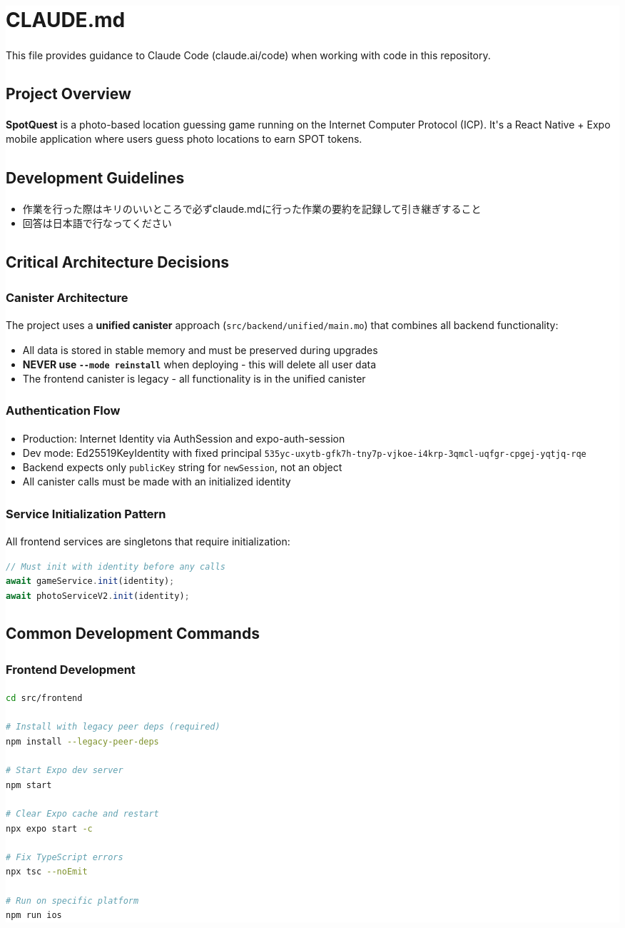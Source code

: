 # CLAUDE.md

This file provides guidance to Claude Code (claude.ai/code) when working with code in this repository.

## Project Overview

**SpotQuest** is a photo-based location guessing game running on the Internet Computer Protocol (ICP). It's a React Native + Expo mobile application where users guess photo locations to earn SPOT tokens.

## Development Guidelines

- 作業を行った際はキリのいいところで必ずclaude.mdに行った作業の要約を記録して引き継ぎすること
- 回答は日本語で行なってください

## Critical Architecture Decisions

### Canister Architecture
The project uses a **unified canister** approach (`src/backend/unified/main.mo`) that combines all backend functionality:
- All data is stored in stable memory and must be preserved during upgrades
- **NEVER use `--mode reinstall`** when deploying - this will delete all user data
- The frontend canister is legacy - all functionality is in the unified canister

### Authentication Flow
- Production: Internet Identity via AuthSession and expo-auth-session
- Dev mode: Ed25519KeyIdentity with fixed principal `535yc-uxytb-gfk7h-tny7p-vjkoe-i4krp-3qmcl-uqfgr-cpgej-yqtjq-rqe`
- Backend expects only `publicKey` string for `newSession`, not an object
- All canister calls must be made with an initialized identity

### Service Initialization Pattern
All frontend services are singletons that require initialization:
```typescript
// Must init with identity before any calls
await gameService.init(identity);
await photoServiceV2.init(identity);
```

## Common Development Commands

### Frontend Development
```bash
cd src/frontend

# Install with legacy peer deps (required)
npm install --legacy-peer-deps

# Start Expo dev server
npm start

# Clear Expo cache and restart
npx expo start -c

# Fix TypeScript errors
npx tsc --noEmit

# Run on specific platform
npm run ios
```